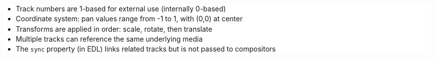 - Track numbers are 1-based for external use (internally 0-based)
- Coordinate system: pan values range from -1 to 1, with (0,0) at center
- Transforms are applied in order: scale, rotate, then translate
- Multiple tracks can reference the same underlying media
- The `sync` property (in EDL) links related tracks but is not passed to compositors